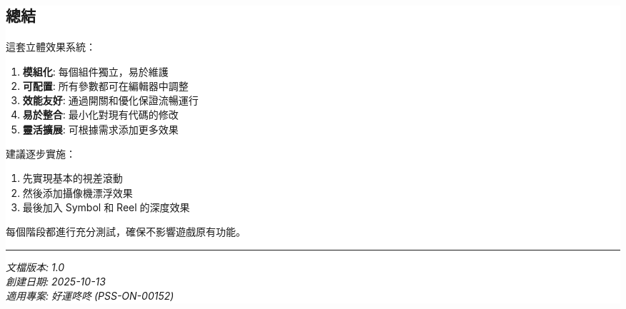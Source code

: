 ## 總結

這套立體效果系統：

1. **模組化**: 每個組件獨立，易於維護
2. **可配置**: 所有參數都可在編輯器中調整
3. **效能友好**: 通過開關和優化保證流暢運行
4. **易於整合**: 最小化對現有代碼的修改
5. **靈活擴展**: 可根據需求添加更多效果

建議逐步實施：
1. 先實現基本的視差滾動
2. 然後添加攝像機漂浮效果
3. 最後加入 Symbol 和 Reel 的深度效果

每個階段都進行充分測試，確保不影響遊戲原有功能。

---

*文檔版本: 1.0*  
*創建日期: 2025-10-13*  
*適用專案: 好運咚咚 (PSS-ON-00152)*
